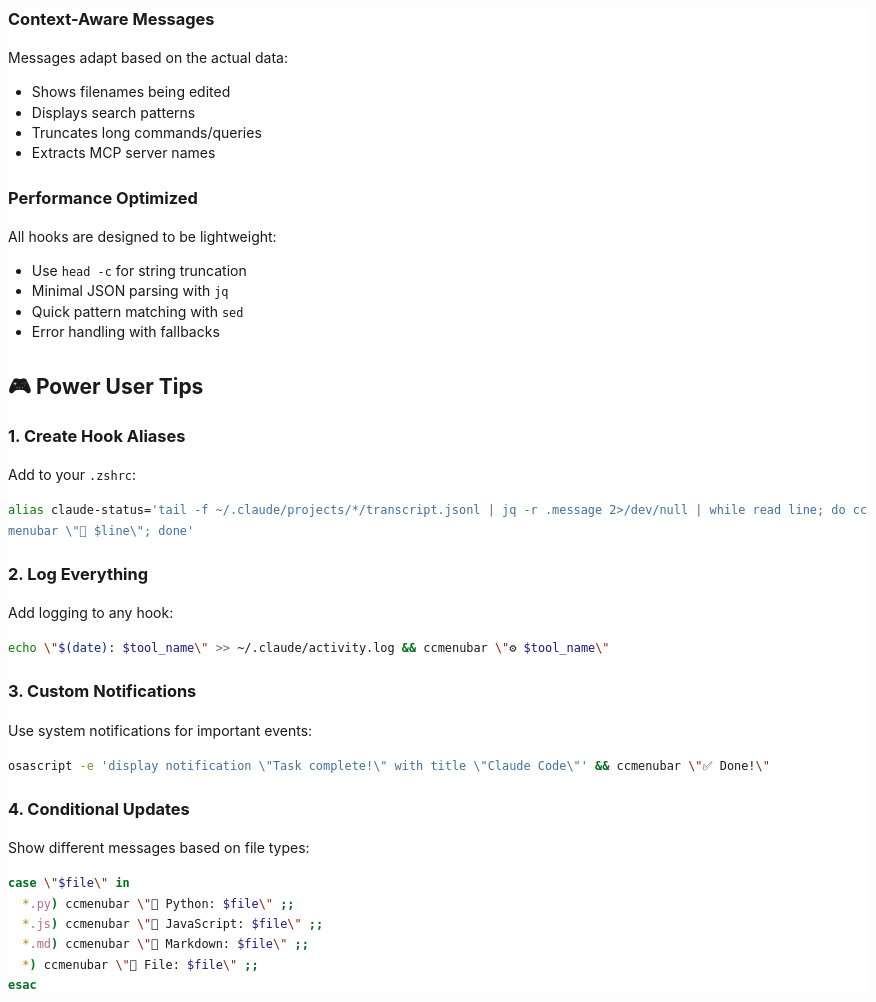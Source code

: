 ### Context-Aware Messages

Messages adapt based on the actual data:
- Shows filenames being edited
- Displays search patterns
- Truncates long commands/queries
- Extracts MCP server names

### Performance Optimized

All hooks are designed to be lightweight:
- Use `head -c` for string truncation
- Minimal JSON parsing with `jq`
- Quick pattern matching with `sed`
- Error handling with fallbacks

## 🎮 Power User Tips

### 1. Create Hook Aliases

Add to your `.zshrc`:
```bash
alias claude-status='tail -f ~/.claude/projects/*/transcript.jsonl | jq -r .message 2>/dev/null | while read line; do ccmenubar \"📝 $line\"; done'
```

### 2. Log Everything

Add logging to any hook:
```bash
echo \"$(date): $tool_name\" >> ~/.claude/activity.log && ccmenubar \"⚙️ $tool_name\"
```

### 3. Custom Notifications

Use system notifications for important events:
```bash
osascript -e 'display notification \"Task complete!\" with title \"Claude Code\"' && ccmenubar \"✅ Done!\"
```

### 4. Conditional Updates

Show different messages based on file types:
```bash
case \"$file\" in
  *.py) ccmenubar \"🐍 Python: $file\" ;;
  *.js) ccmenubar \"📜 JavaScript: $file\" ;;
  *.md) ccmenubar \"📝 Markdown: $file\" ;;
  *) ccmenubar \"📄 File: $file\" ;;
esac
```
